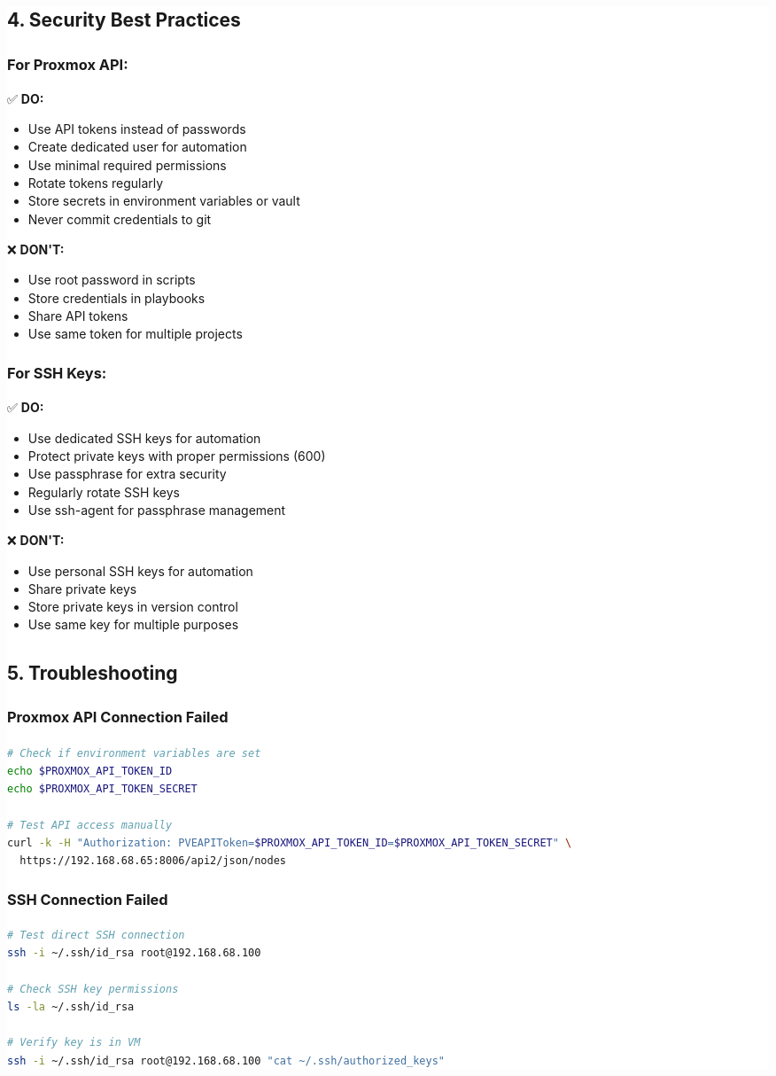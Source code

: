 ## 4. Security Best Practices

### For Proxmox API:

✅ **DO:**
- Use API tokens instead of passwords
- Create dedicated user for automation
- Use minimal required permissions
- Rotate tokens regularly
- Store secrets in environment variables or vault
- Never commit credentials to git

❌ **DON'T:**
- Use root password in scripts
- Store credentials in playbooks
- Share API tokens
- Use same token for multiple projects

### For SSH Keys:

✅ **DO:**
- Use dedicated SSH keys for automation
- Protect private keys with proper permissions (600)
- Use passphrase for extra security
- Regularly rotate SSH keys
- Use ssh-agent for passphrase management

❌ **DON'T:**
- Use personal SSH keys for automation
- Share private keys
- Store private keys in version control
- Use same key for multiple purposes

## 5. Troubleshooting

### Proxmox API Connection Failed

```bash
# Check if environment variables are set
echo $PROXMOX_API_TOKEN_ID
echo $PROXMOX_API_TOKEN_SECRET

# Test API access manually
curl -k -H "Authorization: PVEAPIToken=$PROXMOX_API_TOKEN_ID=$PROXMOX_API_TOKEN_SECRET" \
  https://192.168.68.65:8006/api2/json/nodes
```

### SSH Connection Failed

```bash
# Test direct SSH connection
ssh -i ~/.ssh/id_rsa root@192.168.68.100

# Check SSH key permissions
ls -la ~/.ssh/id_rsa

# Verify key is in VM
ssh -i ~/.ssh/id_rsa root@192.168.68.100 "cat ~/.ssh/authorized_keys"
```
